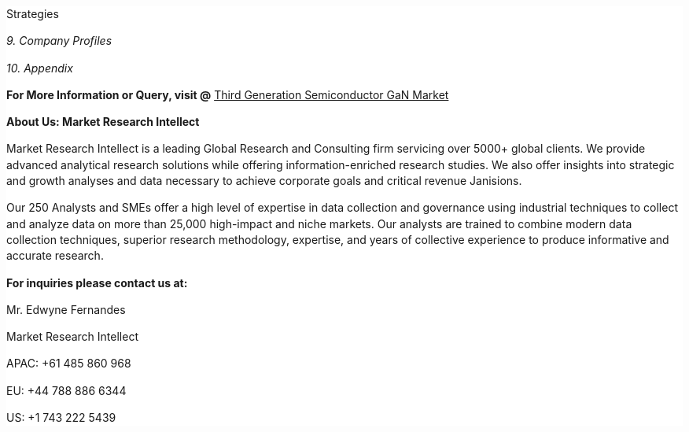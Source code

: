 Strategies</span></em></li></ul><p><em><span class="font-[700]">9. Company Profiles</span></em></p><p><em><span class="font-[700]">10. Appendix</span></em></p><p><span class="font-[700]"><strong>For More Information or Query, visit&nbsp;@</strong>&nbsp;</span><span class="font-[700]"><a href="https://www.marketresearchintellect.com/product/global-third-generation-semiconductor-gan-market/?utm_source=Linkedin&utm_medium=832" target="_blank" data-tracking-control-name="article-ssr-frontend-pulse_little-text-block" data-tracking-will-navigate="" data-test-link="">Third Generation Semiconductor GaN Market</a></span></p><p><strong><span class="font-[700]">About Us: Market Research Intellect</span></strong></p><p><span class="">Market Research Intellect is a leading Global Research and Consulting firm servicing over 5000+ global clients. We provide advanced analytical research solutions while offering information-enriched research studies.&nbsp;</span>We also offer insights into strategic and growth analyses and data necessary to achieve corporate goals and critical revenue Janisions.</p><p><span class="">Our 250 Analysts and SMEs offer a high level of expertise in data collection and governance using industrial techniques to collect and analyze data on more than 25,000 high-impact and niche markets. Our analysts are trained to combine modern data collection techniques, superior research methodology, expertise, and years of collective experience to produce informative and accurate research.</span></p><p><strong>For inquiries please contact us at:</strong></p><p>Mr. Edwyne Fernandes</p><p>Market Research Intellect</p><p>APAC: +61 485 860 968</p><p>EU: +44 788 886 6344</p><p>US: +1 743 222 5439</p>
